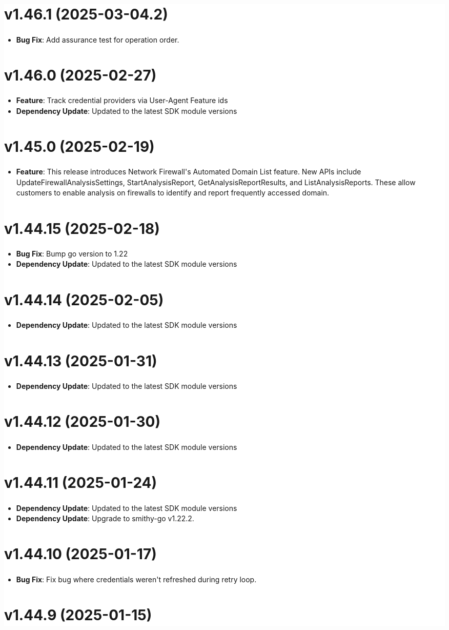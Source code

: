 # v1.46.1 (2025-03-04.2)

* **Bug Fix**: Add assurance test for operation order.

# v1.46.0 (2025-02-27)

* **Feature**: Track credential providers via User-Agent Feature ids
* **Dependency Update**: Updated to the latest SDK module versions

# v1.45.0 (2025-02-19)

* **Feature**: This release introduces Network Firewall's Automated Domain List feature. New APIs include UpdateFirewallAnalysisSettings, StartAnalysisReport, GetAnalysisReportResults, and ListAnalysisReports. These allow customers to enable analysis on firewalls to identify and report frequently accessed domain.

# v1.44.15 (2025-02-18)

* **Bug Fix**: Bump go version to 1.22
* **Dependency Update**: Updated to the latest SDK module versions

# v1.44.14 (2025-02-05)

* **Dependency Update**: Updated to the latest SDK module versions

# v1.44.13 (2025-01-31)

* **Dependency Update**: Updated to the latest SDK module versions

# v1.44.12 (2025-01-30)

* **Dependency Update**: Updated to the latest SDK module versions

# v1.44.11 (2025-01-24)

* **Dependency Update**: Updated to the latest SDK module versions
* **Dependency Update**: Upgrade to smithy-go v1.22.2.

# v1.44.10 (2025-01-17)

* **Bug Fix**: Fix bug where credentials weren't refreshed during retry loop.

# v1.44.9 (2025-01-15)
